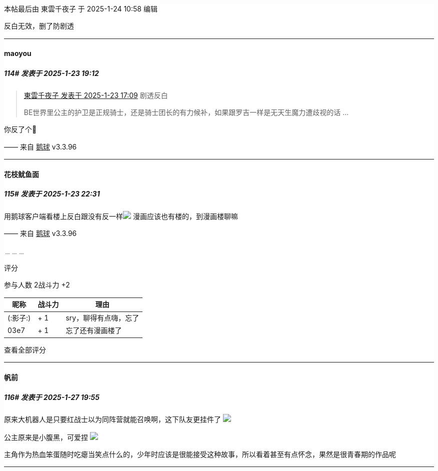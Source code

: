  本帖最后由 東雲千夜子 于 2025-1-24 10:58 编辑 

反白无效，删了防剧透

*****

####  maoyou  
##### 114#       发表于 2025-1-23 19:12

<blockquote><a href="httphttps://stage1st.com/2b/forum.php?mod=redirect&amp;goto=findpost&amp;pid=67256135&amp;ptid=2194344" target="_blank">東雲千夜子 发表于 2025-1-23 17:09</a>
剧透反白

BE世界里公主的护卫是正规骑士，还是骑士团长的有力候补，如果跟罗吉一样是无天生魔力遭歧视的话 ...</blockquote>
你反了个🔨

—— 来自 [鹅球](https://www.pgyer.com/GcUxKd4w) v3.3.96

*****

####  花枝鱿鱼面  
##### 115#       发表于 2025-1-23 22:31

用鹅球客户端看楼上反白跟没有反一样<img src="https://static.stage1st.com/image/smiley/face2017/068.png" referrerpolicy="no-referrer">
漫画应该也有楼的，到漫画楼聊嘛

—— 来自 [鹅球](https://www.pgyer.com/GcUxKd4w) v3.3.96

﹍﹍﹍

评分

 参与人数 2战斗力 +2

|昵称|战斗力|理由|
|----|---|---|
| (:影子:)| + 1|sry，聊得有点嗨，忘了|
| 03e7| + 1|忘了还有漫画楼了|

查看全部评分

*****

####  帆前  
##### 116#       发表于 2025-1-27 19:55

原来大机器人是只要红战士以为同阵营就能召唤啊，这下队友更挂件了
<img src="https://p.sda1.dev/21/80efd2ed259dd03f66e22df51f962624/Screenshot_20250127_193256_com.huawei.browser.jpg" referrerpolicy="no-referrer">

公主原来是小腹黑，可爱捏
<img src="https://p.sda1.dev/21/3ffedb162355901dcb891b5da2729d04/IMG_20250127_193707.jpg" referrerpolicy="no-referrer">

主角作为热血笨蛋随时吃瘪当笑点什么的，少年时应该是很能接受这种故事，所以看着甚至有点怀念，果然是很青春期的作品呢

*****
